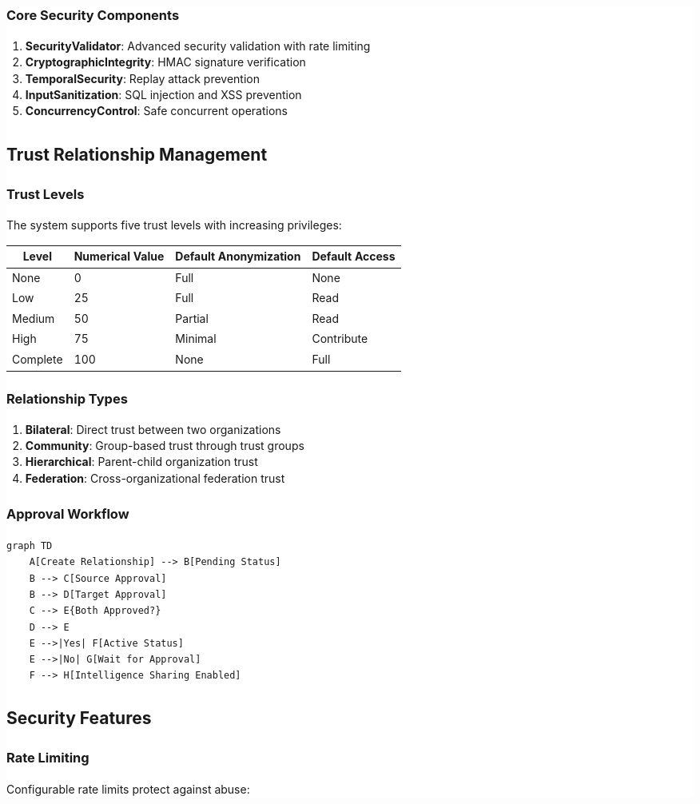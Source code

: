 ### Core Security Components

1. **SecurityValidator**: Advanced security validation with rate limiting
2. **CryptographicIntegrity**: HMAC signature verification
3. **TemporalSecurity**: Replay attack prevention
4. **InputSanitization**: SQL injection and XSS prevention
5. **ConcurrencyControl**: Safe concurrent operations

## Trust Relationship Management

### Trust Levels

The system supports five trust levels with increasing privileges:

| Level | Numerical Value | Default Anonymization | Default Access |
|-------|----------------|----------------------|----------------|
| None | 0 | Full | None |
| Low | 25 | Full | Read |
| Medium | 50 | Partial | Read |
| High | 75 | Minimal | Contribute |
| Complete | 100 | None | Full |

### Relationship Types

1. **Bilateral**: Direct trust between two organizations
2. **Community**: Group-based trust through trust groups
3. **Hierarchical**: Parent-child organization trust
4. **Federation**: Cross-organizational federation trust

### Approval Workflow

```mermaid
graph TD
    A[Create Relationship] --> B[Pending Status]
    B --> C[Source Approval]
    B --> D[Target Approval]
    C --> E{Both Approved?}
    D --> E
    E -->|Yes| F[Active Status]
    E -->|No| G[Wait for Approval]
    F --> H[Intelligence Sharing Enabled]
```

## Security Features

### Rate Limiting

Configurable rate limits protect against abuse:
